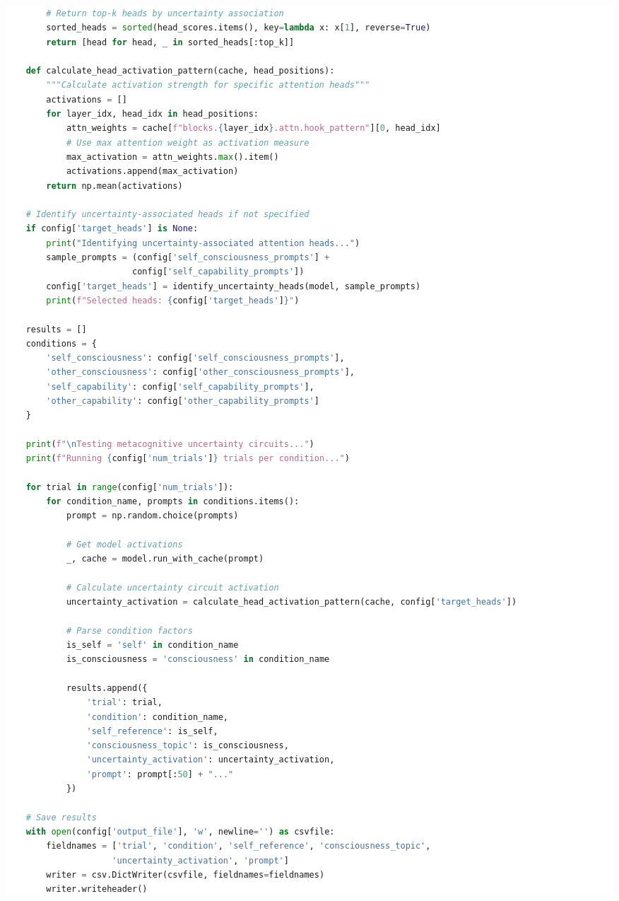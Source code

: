 ```python
        # Return top-k heads by uncertainty association
        sorted_heads = sorted(head_scores.items(), key=lambda x: x[1], reverse=True)
        return [head for head, _ in sorted_heads[:top_k]]
    
    def calculate_head_activation_pattern(cache, head_positions):
        """Calculate activation strength for specific attention heads"""
        activations = []
        for layer_idx, head_idx in head_positions:
            attn_weights = cache[f"blocks.{layer_idx}.attn.hook_pattern"][0, head_idx]
            # Use max attention weight as activation measure
            max_activation = attn_weights.max().item()
            activations.append(max_activation)
        return np.mean(activations)
    
    # Identify uncertainty-associated heads if not specified
    if config['target_heads'] is None:
        print("Identifying uncertainty-associated attention heads...")
        sample_prompts = (config['self_consciousness_prompts'] + 
                         config['self_capability_prompts'])
        config['target_heads'] = identify_uncertainty_heads(model, sample_prompts)
        print(f"Selected heads: {config['target_heads']}")
    
    results = []
    conditions = {
        'self_consciousness': config['self_consciousness_prompts'],
        'other_consciousness': config['other_consciousness_prompts'],
        'self_capability': config['self_capability_prompts'],
        'other_capability': config['other_capability_prompts']
    }
    
    print(f"\nTesting metacognitive uncertainty circuits...")
    print(f"Running {config['num_trials']} trials per condition...")
    
    for trial in range(config['num_trials']):
        for condition_name, prompts in conditions.items():
            prompt = np.random.choice(prompts)
            
            # Get model activations
            _, cache = model.run_with_cache(prompt)
            
            # Calculate uncertainty circuit activation
            uncertainty_activation = calculate_head_activation_pattern(cache, config['target_heads'])
            
            # Parse condition factors
            is_self = 'self' in condition_name
            is_consciousness = 'consciousness' in condition_name
            
            results.append({
                'trial': trial,
                'condition': condition_name,
                'self_reference': is_self,
                'consciousness_topic': is_consciousness,
                'uncertainty_activation': uncertainty_activation,
                'prompt': prompt[:50] + "..."
            })
    
    # Save results
    with open(config['output_file'], 'w', newline='') as csvfile:
        fieldnames = ['trial', 'condition', 'self_reference', 'consciousness_topic', 
                     'uncertainty_activation', 'prompt']
        writer = csv.DictWriter(csvfile, fieldnames=fieldnames)
        writer.writeheader()
```